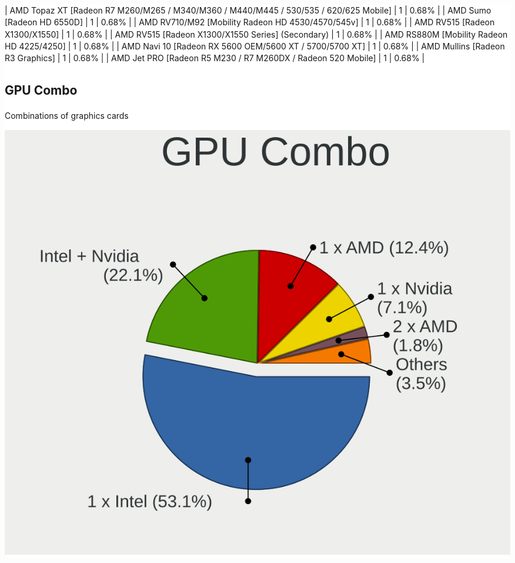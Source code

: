 | AMD Topaz XT [Radeon R7 M260/M265 / M340/M360 / M440/M445 / 530/535 / 620/625 Mobile]    | 1         | 0.68%   |
| AMD Sumo [Radeon HD 6550D]                                                               | 1         | 0.68%   |
| AMD RV710/M92 [Mobility Radeon HD 4530/4570/545v]                                        | 1         | 0.68%   |
| AMD RV515 [Radeon X1300/X1550]                                                           | 1         | 0.68%   |
| AMD RV515 [Radeon X1300/X1550 Series] (Secondary)                                        | 1         | 0.68%   |
| AMD RS880M [Mobility Radeon HD 4225/4250]                                                | 1         | 0.68%   |
| AMD Navi 10 [Radeon RX 5600 OEM/5600 XT / 5700/5700 XT]                                  | 1         | 0.68%   |
| AMD Mullins [Radeon R3 Graphics]                                                         | 1         | 0.68%   |
| AMD Jet PRO [Radeon R5 M230 / R7 M260DX / Radeon 520 Mobile]                             | 1         | 0.68%   |

GPU Combo
---------

Combinations of graphics cards

![GPU Combo](./All/images/pie_chart/gpu_combo.svg)
